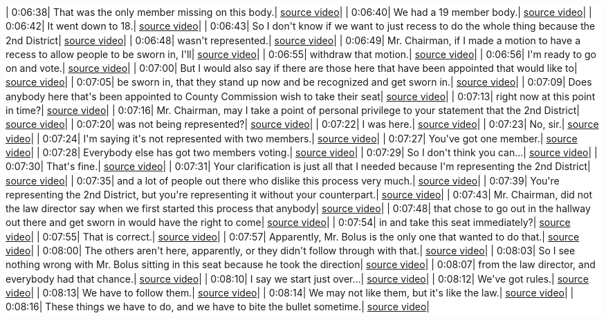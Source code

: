 | 0:06:38| That was the only member missing on this body.| [source video](https://archive.org/details/cocom070131part2?start=398)|
| 0:06:40| We had a 19 member body.| [source video](https://archive.org/details/cocom070131part2?start=400)|
| 0:06:42| It went down to 18.| [source video](https://archive.org/details/cocom070131part2?start=402)|
| 0:06:43| So I don't know if we want to just recess to do the whole thing because the 2nd District| [source video](https://archive.org/details/cocom070131part2?start=403)|
| 0:06:48| wasn't represented.| [source video](https://archive.org/details/cocom070131part2?start=408)|
| 0:06:49| Mr. Chairman, if I made a motion to have a recess to allow people to be sworn in, I'll| [source video](https://archive.org/details/cocom070131part2?start=409)|
| 0:06:55| withdraw that motion.| [source video](https://archive.org/details/cocom070131part2?start=415)|
| 0:06:56| I'm ready to go on and vote.| [source video](https://archive.org/details/cocom070131part2?start=416)|
| 0:07:00| But I would also say if there are those here that have been appointed that would like to| [source video](https://archive.org/details/cocom070131part2?start=420)|
| 0:07:05| be sworn in, that they stand up now and be recognized and get sworn in.| [source video](https://archive.org/details/cocom070131part2?start=425)|
| 0:07:09| Does anybody here that's been appointed to County Commission wish to take their seat| [source video](https://archive.org/details/cocom070131part2?start=429)|
| 0:07:13| right now at this point in time?| [source video](https://archive.org/details/cocom070131part2?start=433)|
| 0:07:16| Mr. Chairman, may I take a point of personal privilege to your statement that the 2nd District| [source video](https://archive.org/details/cocom070131part2?start=436)|
| 0:07:20| was not being represented?| [source video](https://archive.org/details/cocom070131part2?start=440)|
| 0:07:22| I was here.| [source video](https://archive.org/details/cocom070131part2?start=442)|
| 0:07:23| No, sir.| [source video](https://archive.org/details/cocom070131part2?start=443)|
| 0:07:24| I'm saying it's not represented with two members.| [source video](https://archive.org/details/cocom070131part2?start=444)|
| 0:07:27| You've got one member.| [source video](https://archive.org/details/cocom070131part2?start=447)|
| 0:07:28| Everybody else has got two members voting.| [source video](https://archive.org/details/cocom070131part2?start=448)|
| 0:07:29| So I don't think you can...| [source video](https://archive.org/details/cocom070131part2?start=449)|
| 0:07:30| That's fine.| [source video](https://archive.org/details/cocom070131part2?start=450)|
| 0:07:31| Your clarification is just all that I needed because I'm representing the 2nd District| [source video](https://archive.org/details/cocom070131part2?start=451)|
| 0:07:35| and a lot of people out there who dislike this process very much.| [source video](https://archive.org/details/cocom070131part2?start=455)|
| 0:07:39| You're representing the 2nd District, but you're representing it without your counterpart.| [source video](https://archive.org/details/cocom070131part2?start=459)|
| 0:07:43| Mr. Chairman, did not the law director say when we first started this process that anybody| [source video](https://archive.org/details/cocom070131part2?start=463)|
| 0:07:48| that chose to go out in the hallway out there and get sworn in would have the right to come| [source video](https://archive.org/details/cocom070131part2?start=468)|
| 0:07:54| in and take this seat immediately?| [source video](https://archive.org/details/cocom070131part2?start=474)|
| 0:07:55| That is correct.| [source video](https://archive.org/details/cocom070131part2?start=475)|
| 0:07:57| Apparently, Mr. Bolus is the only one that wanted to do that.| [source video](https://archive.org/details/cocom070131part2?start=477)|
| 0:08:00| The others aren't here, apparently, or they didn't follow through with that.| [source video](https://archive.org/details/cocom070131part2?start=480)|
| 0:08:03| So I see nothing wrong with Mr. Bolus sitting in this seat because he took the direction| [source video](https://archive.org/details/cocom070131part2?start=483)|
| 0:08:07| from the law director, and everybody had that chance.| [source video](https://archive.org/details/cocom070131part2?start=487)|
| 0:08:10| I say we start just over...| [source video](https://archive.org/details/cocom070131part2?start=490)|
| 0:08:12| We've got rules.| [source video](https://archive.org/details/cocom070131part2?start=492)|
| 0:08:13| We have to follow them.| [source video](https://archive.org/details/cocom070131part2?start=493)|
| 0:08:14| We may not like them, but it's like the law.| [source video](https://archive.org/details/cocom070131part2?start=494)|
| 0:08:16| These things we have to do, and we have to bite the bullet sometime.| [source video](https://archive.org/details/cocom070131part2?start=496)|